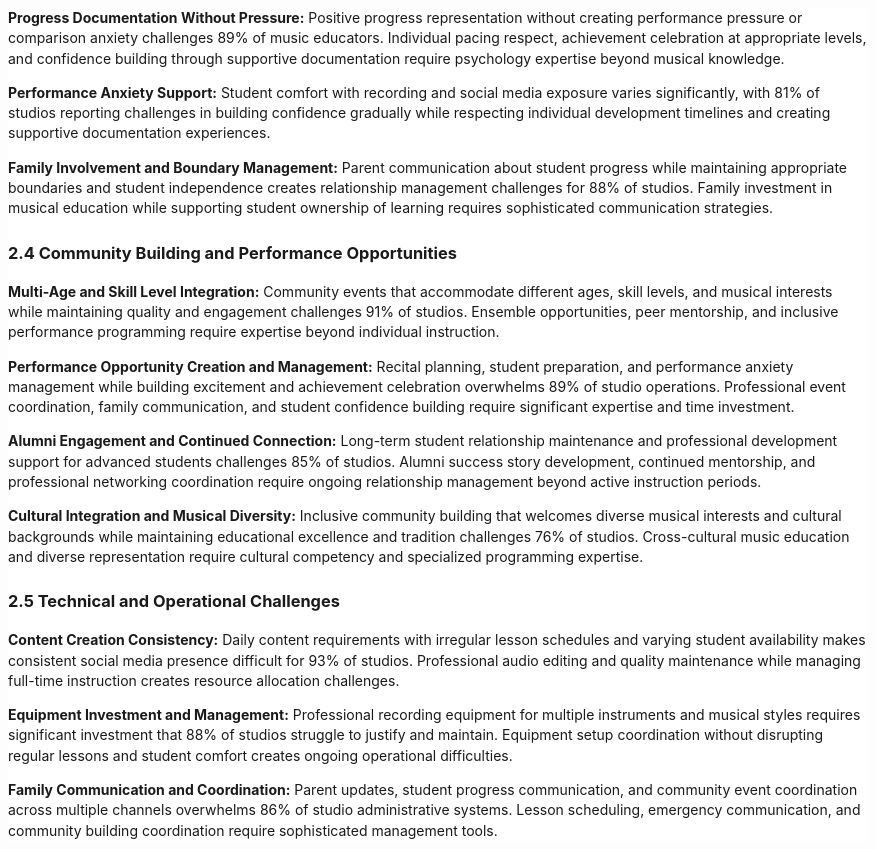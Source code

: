**Progress Documentation Without Pressure:**
Positive progress representation without creating performance pressure or comparison anxiety challenges 89% of music educators. Individual pacing respect, achievement celebration at appropriate levels, and confidence building through supportive documentation require psychology expertise beyond musical knowledge.

**Performance Anxiety Support:**
Student comfort with recording and social media exposure varies significantly, with 81% of studios reporting challenges in building confidence gradually while respecting individual development timelines and creating supportive documentation experiences.

**Family Involvement and Boundary Management:**
Parent communication about student progress while maintaining appropriate boundaries and student independence creates relationship management challenges for 88% of studios. Family investment in musical education while supporting student ownership of learning requires sophisticated communication strategies.

### 2.4 Community Building and Performance Opportunities

**Multi-Age and Skill Level Integration:**
Community events that accommodate different ages, skill levels, and musical interests while maintaining quality and engagement challenges 91% of studios. Ensemble opportunities, peer mentorship, and inclusive performance programming require expertise beyond individual instruction.

**Performance Opportunity Creation and Management:**
Recital planning, student preparation, and performance anxiety management while building excitement and achievement celebration overwhelms 89% of studio operations. Professional event coordination, family communication, and student confidence building require significant expertise and time investment.

**Alumni Engagement and Continued Connection:**
Long-term student relationship maintenance and professional development support for advanced students challenges 85% of studios. Alumni success story development, continued mentorship, and professional networking coordination require ongoing relationship management beyond active instruction periods.

**Cultural Integration and Musical Diversity:**
Inclusive community building that welcomes diverse musical interests and cultural backgrounds while maintaining educational excellence and tradition challenges 76% of studios. Cross-cultural music education and diverse representation require cultural competency and specialized programming expertise.

### 2.5 Technical and Operational Challenges

**Content Creation Consistency:**
Daily content requirements with irregular lesson schedules and varying student availability makes consistent social media presence difficult for 93% of studios. Professional audio editing and quality maintenance while managing full-time instruction creates resource allocation challenges.

**Equipment Investment and Management:**
Professional recording equipment for multiple instruments and musical styles requires significant investment that 88% of studios struggle to justify and maintain. Equipment setup coordination without disrupting regular lessons and student comfort creates ongoing operational difficulties.

**Family Communication and Coordination:**
Parent updates, student progress communication, and community event coordination across multiple channels overwhelms 86% of studio administrative systems. Lesson scheduling, emergency communication, and community building coordination require sophisticated management tools.
